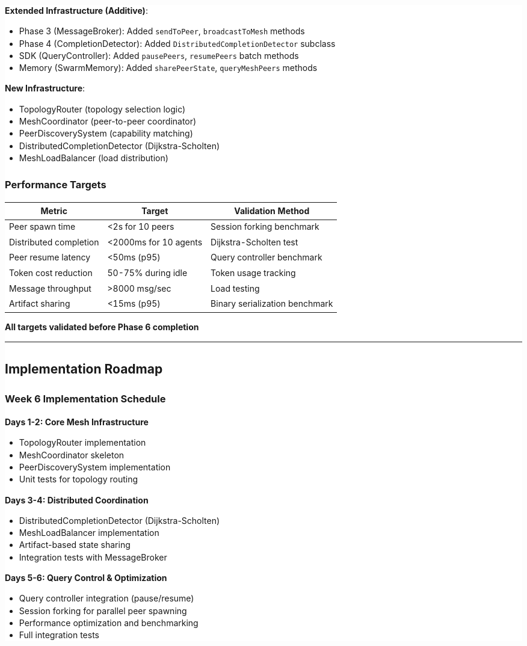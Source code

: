 **Extended Infrastructure (Additive)**:
- Phase 3 (MessageBroker): Added `sendToPeer`, `broadcastToMesh` methods
- Phase 4 (CompletionDetector): Added `DistributedCompletionDetector` subclass
- SDK (QueryController): Added `pausePeers`, `resumePeers` batch methods
- Memory (SwarmMemory): Added `sharePeerState`, `queryMeshPeers` methods

**New Infrastructure**:
- TopologyRouter (topology selection logic)
- MeshCoordinator (peer-to-peer coordinator)
- PeerDiscoverySystem (capability matching)
- DistributedCompletionDetector (Dijkstra-Scholten)
- MeshLoadBalancer (load distribution)

### Performance Targets

| Metric | Target | Validation Method |
|--------|--------|-------------------|
| Peer spawn time | <2s for 10 peers | Session forking benchmark |
| Distributed completion | <2000ms for 10 agents | Dijkstra-Scholten test |
| Peer resume latency | <50ms (p95) | Query controller benchmark |
| Token cost reduction | 50-75% during idle | Token usage tracking |
| Message throughput | >8000 msg/sec | Load testing |
| Artifact sharing | <15ms (p95) | Binary serialization benchmark |

**All targets validated before Phase 6 completion**

---

## Implementation Roadmap

### Week 6 Implementation Schedule

**Days 1-2: Core Mesh Infrastructure**
- TopologyRouter implementation
- MeshCoordinator skeleton
- PeerDiscoverySystem implementation
- Unit tests for topology routing

**Days 3-4: Distributed Coordination**
- DistributedCompletionDetector (Dijkstra-Scholten)
- MeshLoadBalancer implementation
- Artifact-based state sharing
- Integration tests with MessageBroker

**Days 5-6: Query Control & Optimization**
- Query controller integration (pause/resume)
- Session forking for parallel peer spawning
- Performance optimization and benchmarking
- Full integration tests
